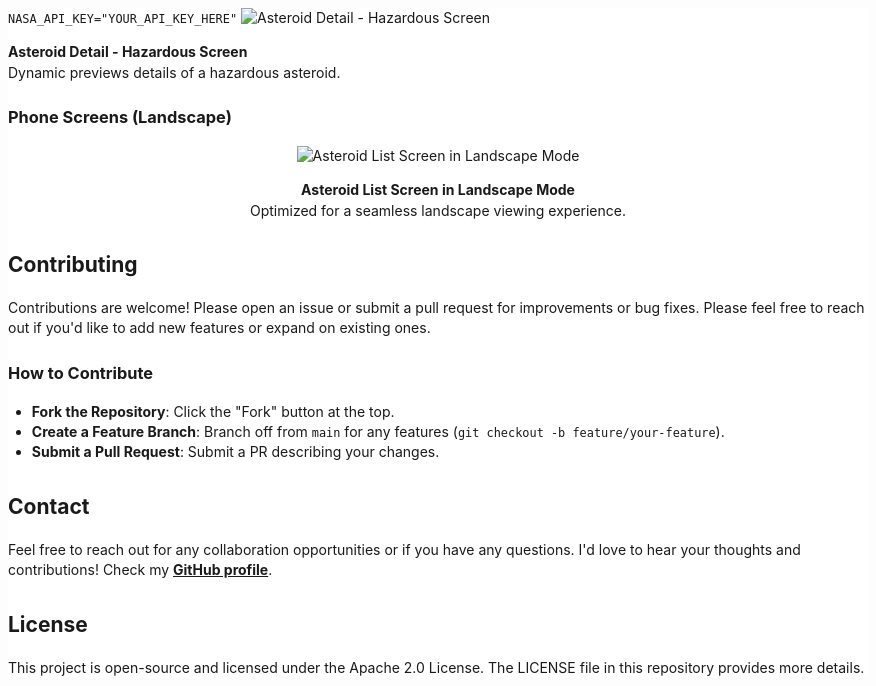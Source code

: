 ```NASA_API_KEY="YOUR_API_KEY_HERE"```
   <img src="./images/asteroid_detail_hazardous.jpg" width="300" height="666" alt="Asteroid Detail - Hazardous Screen"/>
   <p><strong>Asteroid Detail - Hazardous Screen</strong><br>Dynamic previews details of a hazardous asteroid.</p>
 </td>
</tr>
</table>
</div>  

### Phone Screens (Landscape)  

<div align="center">
<img src="./images/asteroid_list_landscape.jpg" width="666" height="300" alt="Asteroid List Screen in Landscape Mode"/>
<p><strong>Asteroid List Screen in Landscape Mode</strong><br>Optimized for a seamless landscape viewing experience.</p>
</div>  


## Contributing

Contributions are welcome! Please open an issue or submit a pull request for improvements or bug fixes. Please feel free to reach out if you'd like to add new features or expand on existing ones.

### How to Contribute

- **Fork the Repository**: Click the "Fork" button at the top.
- **Create a Feature Branch**: Branch off from `main` for any features (`git checkout -b feature/your-feature`).
- **Submit a Pull Request**: Submit a PR describing your changes.

## Contact

Feel free to reach out for any collaboration opportunities or if you have any questions. I'd love to hear your thoughts and contributions!
Check my **[GitHub profile](https://github.com/AliElDerawi)**.

## License

This project is open-source and licensed under the Apache 2.0 License. The LICENSE file in this repository provides more details.

[ci-image]: https://img.shields.io/github/actions/workflow/status/AliElDerawi/KotlinSpaceRadar/android-kotlin-ci.yml?label=Build%20Status&logo=github
[ci]: https://github.com/AliElDerawi/KotlinSpaceRadar/actions?query=workflow%3ABuild
